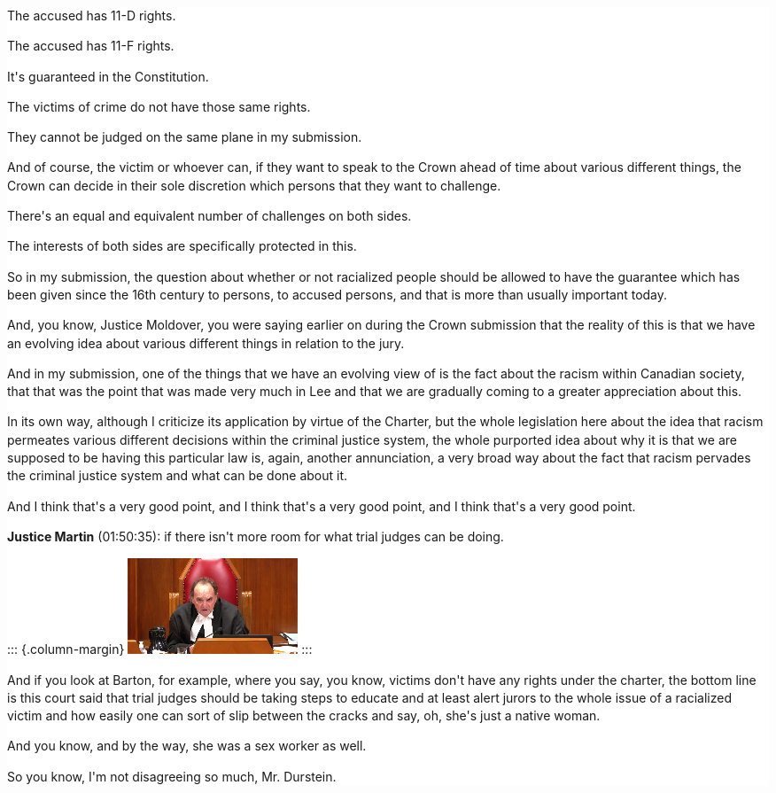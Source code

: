 The accused has 11-D rights.

The accused has 11-F rights.

It's guaranteed in the Constitution.

The victims of crime do not have those same rights.

They cannot be judged on the same plane in my submission.

And of course, the victim or whoever can, if they want to speak to the Crown ahead of time about various different things, the Crown can decide in their sole discretion which persons that they want to challenge.

There's an equal and equivalent number of challenges on both sides.

The interests of both sides are specifically protected in this.

So in my submission, the question about whether or not racialized people should be allowed to have the guarantee which has been given since the 16th century to persons, to accused persons, and that is more than usually important today.

And, you know, Justice Moldover, you were saying earlier on during the Crown submission that the reality of this is that we have an evolving idea about various different things in relation to the jury.

And in my submission, one of the things that we have an evolving view of is the fact about the racism within Canadian society, that that was the point that was made very much in Lee and that we are gradually coming to a greater appreciation about this.

In its own way, although I criticize its application by virtue of the Charter, but the whole legislation here about the idea that racism permeates various different decisions within the criminal justice system, the whole purported idea about why it is that we are supposed to be having this particular law is, again, another annunciation, a very broad way about the fact that racism pervades the criminal justice system and what can be done about it.

And I think that's a very good point, and I think that's a very good point, and I think that's a very good point.

**Justice Martin** (01:50:35): if there isn't more room for what trial judges can be doing.

::: {.column-margin}
![](6662.png)
:::

And if you look at Barton, for example, where you say, you know, victims don't have any rights under the charter, the bottom line is this court said that trial judges should be taking steps to educate and at least alert jurors to the whole issue of a racialized victim and how easily one can sort of slip between the cracks and say, oh, she's just a native woman.

And you know, and by the way, she was a sex worker as well.

So you know, I'm not disagreeing so much, Mr. Durstein.
